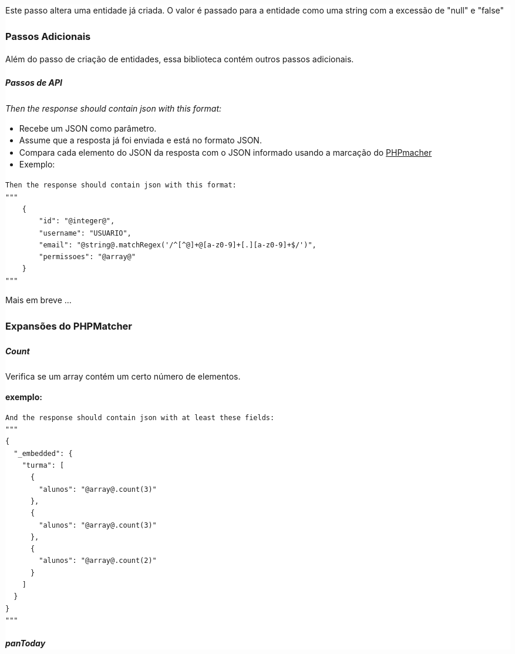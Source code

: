 Este passo altera uma entidade já criada. O valor é passado para a entidade como uma string com a excessão de "null" e "false"
### Passos Adicionais

Além do passo de criação de entidades, essa biblioteca contém outros passos adicionais.

##### Passos de API

*Then the response should contain json with this format:*

*   Recebe um JSON como parâmetro.
*   Assume que a resposta já foi enviada e está no formato JSON.
*   Compara cada elemento do JSON da resposta com o JSON informado usando a marcação do [PHPmacher](https://github.com/coduo/php-matcher)
*   Exemplo:
```feature
Then the response should contain json with this format:
"""
    {
        "id": "@integer@",
        "username": "USUARIO",
        "email": "@string@.matchRegex('/^[^@]+@[a-z0-9]+[.][a-z0-9]+$/')",
        "permissoes": "@array@"
    }
"""
```

Mais em breve ...

### Expansões do PHPMatcher

##### Count

Verifica se um array contém um certo número de elementos.

**exemplo:**

```feature
And the response should contain json with at least these fields:
"""
{
  "_embedded": {
    "turma": [
      {
        "alunos": "@array@.count(3)"
      },
      {
        "alunos": "@array@.count(3)"
      },
      {
        "alunos": "@array@.count(2)"
      }
    ]
  }
}
"""
```
##### panToday
